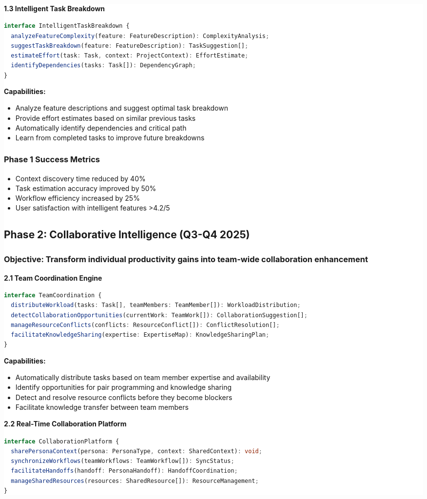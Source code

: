 **1.3 Intelligent Task Breakdown**

```typescript
interface IntelligentTaskBreakdown {
  analyzeFeatureComplexity(feature: FeatureDescription): ComplexityAnalysis;
  suggestTaskBreakdown(feature: FeatureDescription): TaskSuggestion[];
  estimateEffort(task: Task, context: ProjectContext): EffortEstimate;
  identifyDependencies(tasks: Task[]): DependencyGraph;
}
```

**Capabilities:**
- Analyze feature descriptions and suggest optimal task breakdown
- Provide effort estimates based on similar previous tasks
- Automatically identify dependencies and critical path
- Learn from completed tasks to improve future breakdowns

### Phase 1 Success Metrics

- Context discovery time reduced by 40%
- Task estimation accuracy improved by 50%
- Workflow efficiency increased by 25%
- User satisfaction with intelligent features >4.2/5

## Phase 2: Collaborative Intelligence (Q3-Q4 2025)

### Objective: Transform individual productivity gains into team-wide collaboration enhancement

**2.1 Team Coordination Engine**

```typescript
interface TeamCoordination {
  distributeWorkload(tasks: Task[], teamMembers: TeamMember[]): WorkloadDistribution;
  detectCollaborationOpportunities(currentWork: TeamWork[]): CollaborationSuggestion[];
  manageResourceConflicts(conflicts: ResourceConflict[]): ConflictResolution[];
  facilitateKnowledgeSharing(expertise: ExpertiseMap): KnowledgeSharingPlan;
}
```

**Capabilities:**
- Automatically distribute tasks based on team member expertise and availability
- Identify opportunities for pair programming and knowledge sharing
- Detect and resolve resource conflicts before they become blockers
- Facilitate knowledge transfer between team members

**2.2 Real-Time Collaboration Platform**

```typescript
interface CollaborationPlatform {
  sharePersonaContext(persona: PersonaType, context: SharedContext): void;
  synchronizeWorkflows(teamWorkflows: TeamWorkflow[]): SyncStatus;
  facilitateHandoffs(handoff: PersonaHandoff): HandoffCoordination;
  manageSharedResources(resources: SharedResource[]): ResourceManagement;
}
```
